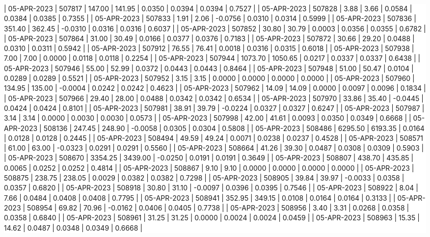 | 05-APR-2023 | 507817 | 147.00 | 141.95 | 0.0350 | 0.0394 | 0.0394 | 0.7527 |
| 05-APR-2023 | 507828 | 3.88 | 3.66 | 0.0584 | 0.0384 | 0.0385 | 0.7355 |
| 05-APR-2023 | 507833 | 1.91 | 2.06 | -0.0756 | 0.0310 | 0.0314 | 0.5999 |
| 05-APR-2023 | 507836 | 351.40 | 362.45 | -0.0310 | 0.0316 | 0.0316 | 0.6037 |
| 05-APR-2023 | 507852 | 30.80 | 30.79 | 0.0003 | 0.0356 | 0.0355 | 0.6782 |
| 05-APR-2023 | 507864 | 31.00 | 30.49 | 0.0166 | 0.0377 | 0.0376 | 0.7183 |
| 05-APR-2023 | 507872 | 30.66 | 29.20 | 0.0488 | 0.0310 | 0.0311 | 0.5942 |
| 05-APR-2023 | 507912 | 76.55 | 76.41 | 0.0018 | 0.0316 | 0.0315 | 0.6018 |
| 05-APR-2023 | 507938 | 7.00 | 7.00 | 0.0000 | 0.0118 | 0.0118 | 0.2254 |
| 05-APR-2023 | 507944 | 1073.70 | 1050.65 | 0.0217 | 0.0337 | 0.0337 | 0.6438 |
| 05-APR-2023 | 507946 | 55.00 | 52.99 | 0.0372 | 0.0443 | 0.0443 | 0.8464 |
| 05-APR-2023 | 507948 | 51.00 | 50.47 | 0.0104 | 0.0289 | 0.0289 | 0.5521 |
| 05-APR-2023 | 507952 | 3.15 | 3.15 | 0.0000 | 0.0000 | 0.0000 | 0.0000 |
| 05-APR-2023 | 507960 | 134.95 | 135.00 | -0.0004 | 0.0242 | 0.0242 | 0.4623 |
| 05-APR-2023 | 507962 | 14.09 | 14.09 | 0.0000 | 0.0097 | 0.0096 | 0.1834 |
| 05-APR-2023 | 507966 | 29.40 | 28.00 | 0.0488 | 0.0342 | 0.0342 | 0.6534 |
| 05-APR-2023 | 507970 | 33.86 | 35.40 | -0.0445 | 0.0424 | 0.0424 | 0.8101 |
| 05-APR-2023 | 507981 | 38.91 | 39.79 | -0.0224 | 0.0327 | 0.0327 | 0.6247 |
| 05-APR-2023 | 507987 | 3.14 | 3.14 | 0.0000 | 0.0030 | 0.0030 | 0.0573 |
| 05-APR-2023 | 507998 | 42.00 | 41.61 | 0.0093 | 0.0350 | 0.0349 | 0.6668 |
| 05-APR-2023 | 508136 | 247.45 | 248.90 | -0.0058 | 0.0305 | 0.0304 | 0.5808 |
| 05-APR-2023 | 508486 | 6295.50 | 6193.35 | 0.0164 | 0.0128 | 0.0128 | 0.2445 |
| 05-APR-2023 | 508494 | 49.59 | 49.24 | 0.0071 | 0.0238 | 0.0237 | 0.4528 |
| 05-APR-2023 | 508571 | 61.00 | 63.00 | -0.0323 | 0.0291 | 0.0291 | 0.5560 |
| 05-APR-2023 | 508664 | 41.26 | 39.30 | 0.0487 | 0.0308 | 0.0309 | 0.5903 |
| 05-APR-2023 | 508670 | 3354.25 | 3439.00 | -0.0250 | 0.0191 | 0.0191 | 0.3649 |
| 05-APR-2023 | 508807 | 438.70 | 435.85 | 0.0065 | 0.0252 | 0.0252 | 0.4814 |
| 05-APR-2023 | 508867 | 9.10 | 9.10 | 0.0000 | 0.0000 | 0.0000 | 0.0000 |
| 05-APR-2023 | 508875 | 238.75 | 238.05 | 0.0029 | 0.0382 | 0.0382 | 0.7298 |
| 05-APR-2023 | 508905 | 39.84 | 39.97 | -0.0033 | 0.0358 | 0.0357 | 0.6820 |
| 05-APR-2023 | 508918 | 30.80 | 31.10 | -0.0097 | 0.0396 | 0.0395 | 0.7546 |
| 05-APR-2023 | 508922 | 8.04 | 7.66 | 0.0484 | 0.0408 | 0.0408 | 0.7795 |
| 05-APR-2023 | 508941 | 352.95 | 349.15 | 0.0108 | 0.0164 | 0.0164 | 0.3133 |
| 05-APR-2023 | 508954 | 69.82 | 70.96 | -0.0162 | 0.0406 | 0.0405 | 0.7738 |
| 05-APR-2023 | 508956 | 3.40 | 3.31 | 0.0268 | 0.0358 | 0.0358 | 0.6840 |
| 05-APR-2023 | 508961 | 31.25 | 31.25 | 0.0000 | 0.0024 | 0.0024 | 0.0459 |
| 05-APR-2023 | 508963 | 15.35 | 14.62 | 0.0487 | 0.0348 | 0.0349 | 0.6668 |